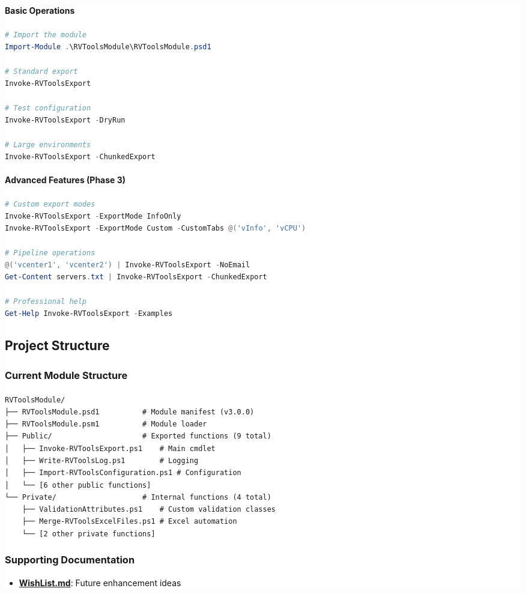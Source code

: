 #### Basic Operations

```powershell
# Import the module
Import-Module .\RVToolsModule\RVToolsModule.psd1

# Standard export
Invoke-RVToolsExport

# Test configuration
Invoke-RVToolsExport -DryRun

# Large environments
Invoke-RVToolsExport -ChunkedExport
```

#### Advanced Features (Phase 3)

```powershell
# Custom export modes
Invoke-RVToolsExport -ExportMode InfoOnly
Invoke-RVToolsExport -ExportMode Custom -CustomTabs @('vInfo', 'vCPU')

# Pipeline operations
@('vcenter1', 'vcenter2') | Invoke-RVToolsExport -NoEmail
Get-Content servers.txt | Invoke-RVToolsExport -ChunkedExport

# Professional help
Get-Help Invoke-RVToolsExport -Examples
```

## Project Structure

### Current Module Structure

```Plain Text
RVToolsModule/
├── RVToolsModule.psd1          # Module manifest (v3.0.0)
├── RVToolsModule.psm1          # Module loader
├── Public/                     # Exported functions (9 total)
│   ├── Invoke-RVToolsExport.ps1    # Main cmdlet
│   ├── Write-RVToolsLog.ps1        # Logging
│   ├── Import-RVToolsConfiguration.ps1 # Configuration
│   └── [6 other public functions]
└── Private/                    # Internal functions (4 total)
    ├── ValidationAttributes.ps1    # Custom validation classes
    ├── Merge-RVToolsExcelFiles.ps1 # Excel automation
    └── [2 other private functions]
```

### Supporting Documentation

- **[WishList.md](WishList.md)**: Future enhancement ideas
